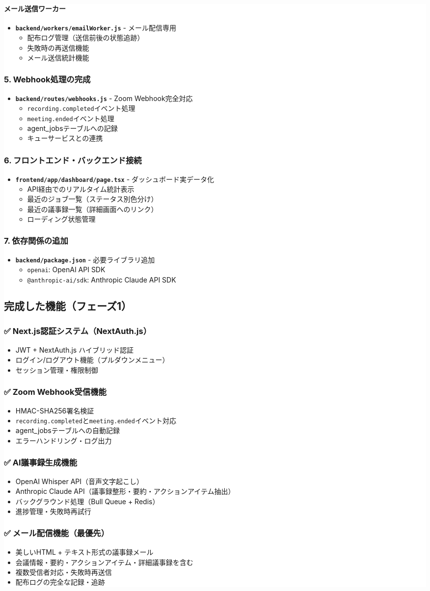 #### メール送信ワーカー
- **`backend/workers/emailWorker.js`** - メール配信専用
  - 配布ログ管理（送信前後の状態追跡）
  - 失敗時の再送信機能
  - メール送信統計機能

### 5. Webhook処理の完成
- **`backend/routes/webhooks.js`** - Zoom Webhook完全対応
  - `recording.completed`イベント処理
  - `meeting.ended`イベント処理
  - agent_jobsテーブルへの記録
  - キューサービスとの連携

### 6. フロントエンド・バックエンド接続
- **`frontend/app/dashboard/page.tsx`** - ダッシュボード実データ化
  - API経由でのリアルタイム統計表示
  - 最近のジョブ一覧（ステータス別色分け）
  - 最近の議事録一覧（詳細画面へのリンク）
  - ローディング状態管理

### 7. 依存関係の追加
- **`backend/package.json`** - 必要ライブラリ追加
  - `openai`: OpenAI API SDK
  - `@anthropic-ai/sdk`: Anthropic Claude API SDK

## 完成した機能（フェーズ1）

### ✅ Next.js認証システム（NextAuth.js）
- JWT + NextAuth.js ハイブリッド認証
- ログイン/ログアウト機能（プルダウンメニュー）
- セッション管理・権限制御

### ✅ Zoom Webhook受信機能
- HMAC-SHA256署名検証
- `recording.completed`と`meeting.ended`イベント対応
- agent_jobsテーブルへの自動記録
- エラーハンドリング・ログ出力

### ✅ AI議事録生成機能
- OpenAI Whisper API（音声文字起こし）
- Anthropic Claude API（議事録整形・要約・アクションアイテム抽出）
- バックグラウンド処理（Bull Queue + Redis）
- 進捗管理・失敗時再試行

### ✅ メール配信機能（最優先）
- 美しいHTML + テキスト形式の議事録メール
- 会議情報・要約・アクションアイテム・詳細議事録を含む
- 複数受信者対応・失敗時再送信
- 配布ログの完全な記録・追跡
